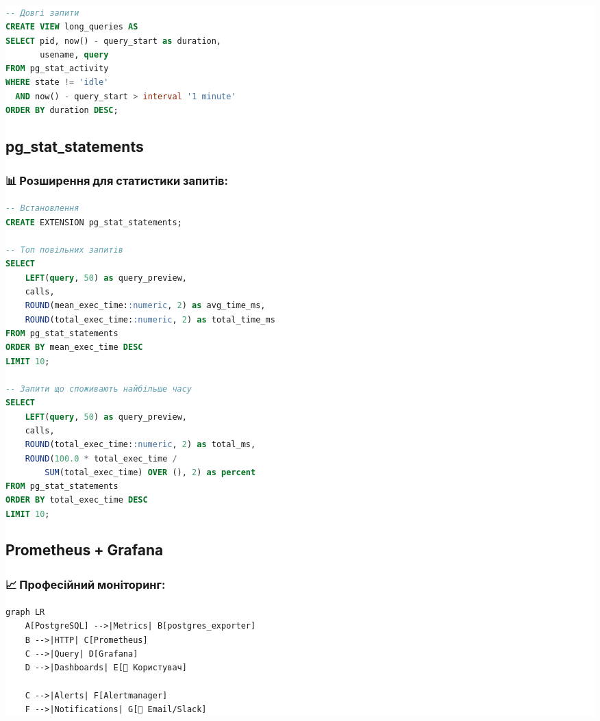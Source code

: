 ```sql
-- Довгі запити
CREATE VIEW long_queries AS
SELECT pid, now() - query_start as duration,
       usename, query
FROM pg_stat_activity
WHERE state != 'idle'
  AND now() - query_start > interval '1 minute'
ORDER BY duration DESC;
```

## pg_stat_statements

### 📊 **Розширення для статистики запитів:**

```sql
-- Встановлення
CREATE EXTENSION pg_stat_statements;

-- Топ повільних запитів
SELECT
    LEFT(query, 50) as query_preview,
    calls,
    ROUND(mean_exec_time::numeric, 2) as avg_time_ms,
    ROUND(total_exec_time::numeric, 2) as total_time_ms
FROM pg_stat_statements
ORDER BY mean_exec_time DESC
LIMIT 10;

-- Запити що споживають найбільше часу
SELECT
    LEFT(query, 50) as query_preview,
    calls,
    ROUND(total_exec_time::numeric, 2) as total_ms,
    ROUND(100.0 * total_exec_time /
        SUM(total_exec_time) OVER (), 2) as percent
FROM pg_stat_statements
ORDER BY total_exec_time DESC
LIMIT 10;
```

## Prometheus + Grafana

### 📈 **Професійний моніторинг:**

```mermaid
graph LR
    A[PostgreSQL] -->|Metrics| B[postgres_exporter]
    B -->|HTTP| C[Prometheus]
    C -->|Query| D[Grafana]
    D -->|Dashboards| E[👤 Користувач]

    C -->|Alerts| F[Alertmanager]
    F -->|Notifications| G[📧 Email/Slack]
```
